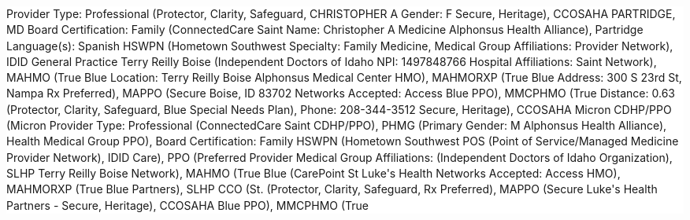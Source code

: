 Provider Type: Professional
(Protector, Clarity, Safeguard,
CHRISTOPHER A
Gender: F
Secure, Heritage), CCOSAHA
PARTRIDGE, MD
Board Certification: Family
(ConnectedCare Saint
Name: Christopher A
Medicine
Alphonsus Health Alliance),
Partridge
Language(s): Spanish
HSWPN (Hometown Southwest
Specialty: Family Medicine,
Medical Group Affiliations:
Provider Network), IDID
General Practice
Terry Reilly Boise
(Independent Doctors of Idaho
NPI: 1497848766
Hospital Affiliations: Saint
Network), MAHMO (True Blue
Location: Terry Reilly Boise
Alphonsus Medical Center
HMO), MAHMORXP (True Blue
Address: 300 S 23rd St,
Nampa
Rx Preferred), MAPPO (Secure
Boise, ID 83702
Networks Accepted: Access
Blue PPO), MMCPHMO (True
Distance: 0.63
(Protector, Clarity, Safeguard,
Blue Special Needs Plan),
Phone: 208-344-3512
Secure, Heritage), CCOSAHA
Micron CDHP/PPO (Micron
Provider Type:
Professional
(ConnectedCare Saint
CDHP/PPO), PHMG (Primary
Gender: M
Alphonsus Health Alliance),
Health Medical Group PPO),
Board Certification: Family
HSWPN (Hometown Southwest
POS (Point of Service/Managed
Medicine
Provider Network), IDID Care), PPO (Preferred Provider
Medical Group Affiliations:
(Independent Doctors of Idaho
Organization), SLHP
Terry Reilly Boise
Network), MAHMO (True Blue
(CarePoint St Luke's Health
Networks Accepted: Access
HMO), MAHMORXP (True Blue
Partners), SLHP CCO (St.
(Protector, Clarity, Safeguard,
Rx Preferred), MAPPO (Secure
Luke's Health Partners -
Secure, Heritage), CCOSAHA
Blue PPO), MMCPHMO (True